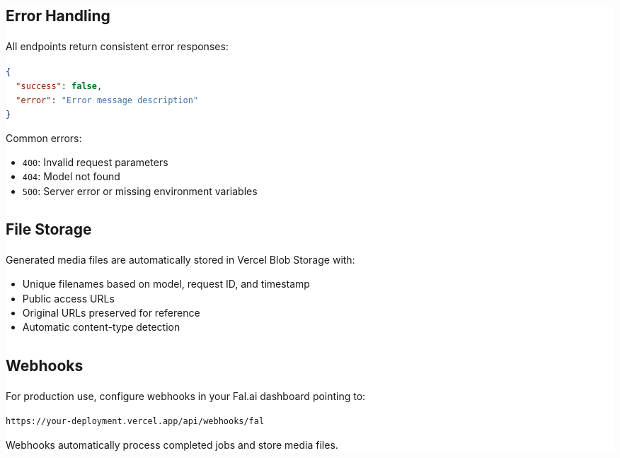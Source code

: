 ## Error Handling

All endpoints return consistent error responses:

```json
{
  "success": false,
  "error": "Error message description"
}
```

Common errors:

- `400`: Invalid request parameters
- `404`: Model not found
- `500`: Server error or missing environment variables

## File Storage

Generated media files are automatically stored in Vercel Blob Storage with:

- Unique filenames based on model, request ID, and timestamp
- Public access URLs
- Original URLs preserved for reference
- Automatic content-type detection

## Webhooks

For production use, configure webhooks in your Fal.ai dashboard pointing to:

```
https://your-deployment.vercel.app/api/webhooks/fal
```

Webhooks automatically process completed jobs and store media files.
